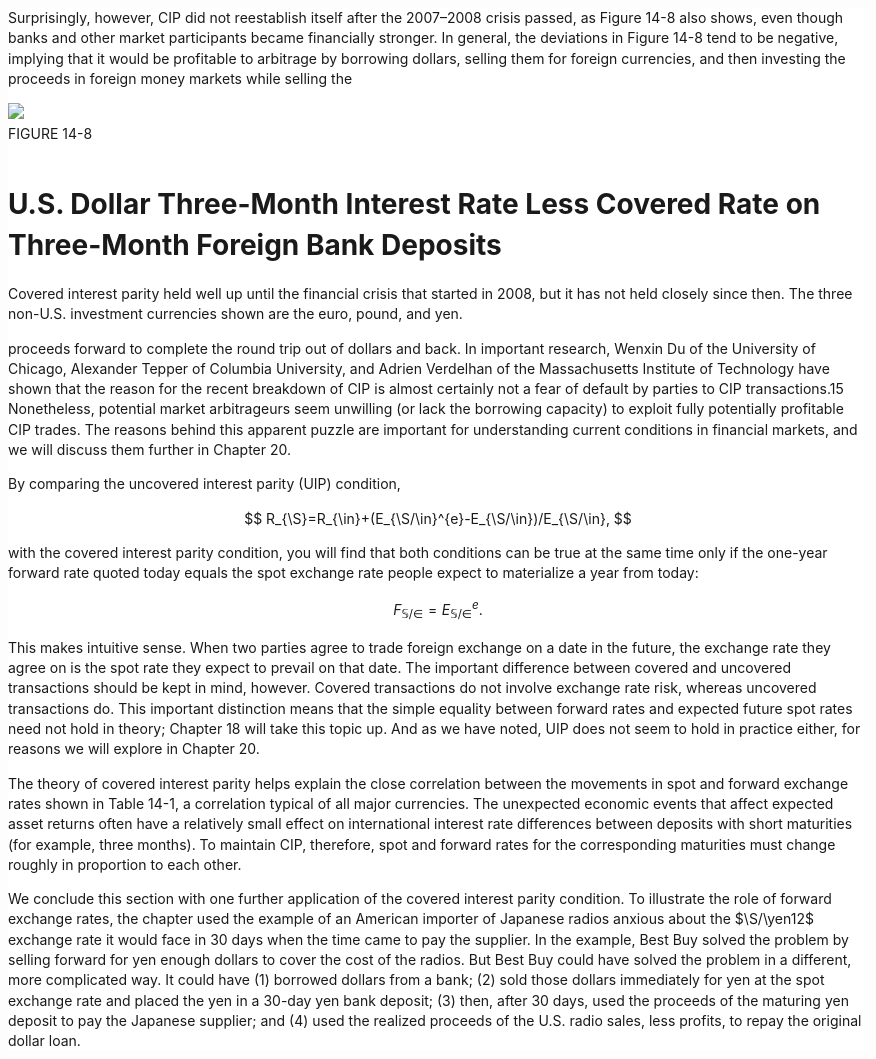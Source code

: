 Surprisingly, however, CIP did not reestablish itself after the 2007–2008 crisis passed, as Figure 14-8 also shows, even though banks and other market participants became financially stronger. In general, the deviations in Figure 14-8 tend to be negative, implying that it would be profitable to arbitrage by borrowing dollars, selling them for foreign currencies, and then investing the proceeds in foreign money markets while selling the  

![](images/41200e69ff2d7e9b5c58fd93eb0958f17e03a06095c268048c4e3dfc6f608db1.jpg)  
FIGURE 14-8  

# U.S. Dollar Three-Month Interest Rate Less Covered Rate on Three-Month ­Foreign Bank Deposits  

Covered interest parity held well up until the financial crisis that started in 2008, but it has not held closely since then. The three non-U.S. investment currencies shown are the euro, pound, and yen.  

proceeds forward to complete the round trip out of dollars and back. In important research, Wenxin Du of the University of Chicago, Alexander Tepper of Columbia University, and Adrien Verdelhan of the Massachusetts Institute of ­Technology have shown that the reason for the recent breakdown of CIP is almost certainly not a fear of default by parties to CIP transactions.15 Nonetheless, potential market arbitrageurs seem unwilling (or lack the borrowing capacity) to exploit fully potentially profitable CIP trades. The reasons behind this apparent puzzle are important for understanding current conditions in financial markets, and we will discuss them further in Chapter 20.  

By comparing the uncovered interest parity (UIP) condition,  

$$
R_{\S}=R_{\in}+(E_{\S/\in}^{e}-E_{\S/\in})/E_{\S/\in},
$$  

with the covered interest parity condition, you will find that both conditions can be true at the same time only if the one-year forward rate quoted today equals the spot exchange rate people expect to materialize a year from today:  

$$
F_{\mathbb{S}/\in}=E_{\mathbb{S}/\in}^{e}.
$$  

This makes intuitive sense. When two parties agree to trade foreign exchange on a date in the future, the exchange rate they agree on is the spot rate they expect to prevail on that date. The important difference between covered and uncovered transactions should be kept in mind, however. Covered transactions do not involve exchange rate risk, whereas uncovered transactions do. This important distinction means that the simple equality between forward rates and expected future spot rates need not hold in theory; Chapter 18 will take this topic up. And as we have noted, UIP does not seem to hold in practice either, for reasons we will explore in Chapter 20.  

The theory of covered interest parity helps explain the close correlation between the movements in spot and forward exchange rates shown in Table 14-1, a correlation typical of all major currencies. The unexpected economic events that affect expected asset returns often have a relatively small effect on international interest rate differences between deposits with short maturities (for example, three months). To maintain CIP, therefore, spot and forward rates for the corresponding maturities must change roughly in proportion to each other.  

We conclude this section with one further application of the covered interest parity condition. To illustrate the role of forward exchange rates, the chapter used the example of an American importer of Japanese radios anxious about the $\S/\yen12$ exchange rate it would face in 30 days when the time came to pay the supplier. In the example, Best Buy solved the problem by selling forward for yen enough dollars to cover the cost of the radios. But Best Buy could have solved the problem in a different, more complicated way. It could have (1) borrowed dollars from a bank; (2) sold those dollars immediately for yen at the spot exchange rate and placed the yen in a 30-day yen bank deposit; (3) then, after 30 days, used the proceeds of the maturing yen deposit to pay the Japanese supplier; and (4) used the realized proceeds of the U.S. radio sales, less profits, to repay the original dollar loan.  

